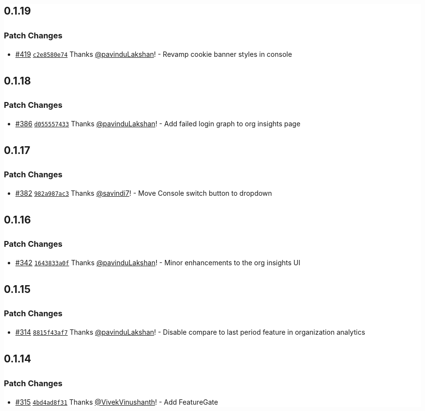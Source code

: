 ## 0.1.19

### Patch Changes

- [#419](https://github.com/wso2-enterprise/asgardeo-apps/pull/419) [`c2e8580e74`](https://github.com/wso2-enterprise/asgardeo-apps/commit/c2e8580e74b8ab1341007cbfc28cf3f8851341e5) Thanks [@pavinduLakshan](https://github.com/pavinduLakshan)! - Revamp cookie banner styles in console

## 0.1.18

### Patch Changes

- [#386](https://github.com/wso2-enterprise/asgardeo-apps/pull/386) [`d055557433`](https://github.com/wso2-enterprise/asgardeo-apps/commit/d055557433f9b7b640f503c5741bd94080a770e5) Thanks [@pavinduLakshan](https://github.com/pavinduLakshan)! - Add failed login graph to org insights page

## 0.1.17

### Patch Changes

- [#382](https://github.com/wso2-enterprise/asgardeo-apps/pull/382) [`982a987ac3`](https://github.com/wso2-enterprise/asgardeo-apps/commit/982a987ac3277199e71e2118ed280079696b8e24) Thanks [@savindi7](https://github.com/savindi7)! - Move Console switch button to dropdown

## 0.1.16

### Patch Changes

- [#342](https://github.com/wso2-enterprise/asgardeo-apps/pull/342) [`1643833a0f`](https://github.com/wso2-enterprise/asgardeo-apps/commit/1643833a0fa689092c0f76b75a7b0bc3a002f4f7) Thanks [@pavinduLakshan](https://github.com/pavinduLakshan)! - Minor enhancements to the org insights UI

## 0.1.15

### Patch Changes

- [#314](https://github.com/wso2-enterprise/asgardeo-apps/pull/314) [`8815f43af7`](https://github.com/wso2-enterprise/asgardeo-apps/commit/8815f43af704970cea9eefbe6e221b1fe275d222) Thanks [@pavinduLakshan](https://github.com/pavinduLakshan)! - Disable compare to last period feature in organization analytics

## 0.1.14

### Patch Changes

- [#315](https://github.com/wso2-enterprise/asgardeo-apps/pull/315) [`4bd4ad8f31`](https://github.com/wso2-enterprise/asgardeo-apps/commit/4bd4ad8f31bf76ca49a8317b63c54f43eb19a1b2) Thanks [@VivekVinushanth](https://github.com/VivekVinushanth)! - Add FeatureGate
